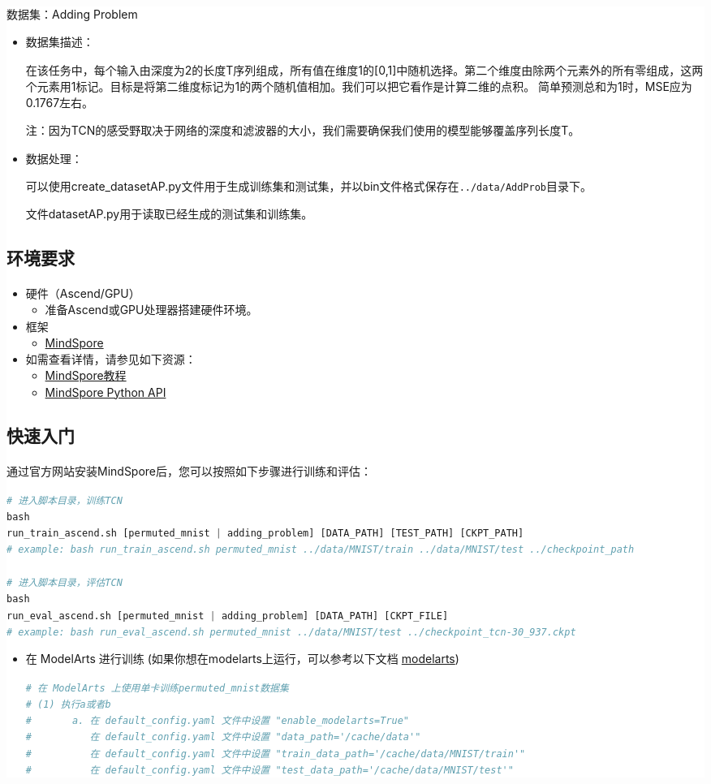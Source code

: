 数据集：Adding Problem

- 数据集描述：

  在该任务中，每个输入由深度为2的长度T序列组成，所有值在维度1的[0,1]中随机选择。第二个维度由除两个元素外的所有零组成，这两个元素用1标记。目标是将第二维度标记为1的两个随机值相加。我们可以把它看作是计算二维的点积。
  简单预测总和为1时，MSE应为0.1767左右。

  注：因为TCN的感受野取决于网络的深度和滤波器的大小，我们需要确保我们使用的模型能够覆盖序列长度T。

- 数据处理：

  可以使用create_datasetAP.py文件用于生成训练集和测试集，并以bin文件格式保存在`../data/AddProb`目录下。

  文件datasetAP.py用于读取已经生成的测试集和训练集。

## 环境要求

- 硬件（Ascend/GPU）
    - 准备Ascend或GPU处理器搭建硬件环境。
- 框架
    - [MindSpore](https://www.mindspore.cn/install)
- 如需查看详情，请参见如下资源：
    - [MindSpore教程](https://www.mindspore.cn/tutorials/zh-CN/master/index.html)
    - [MindSpore Python API](https://www.mindspore.cn/docs/api/zh-CN/master/index.html)

## 快速入门

通过官方网站安装MindSpore后，您可以按照如下步骤进行训练和评估：

```python
# 进入脚本目录，训练TCN
bash
run_train_ascend.sh [permuted_mnist | adding_problem] [DATA_PATH] [TEST_PATH] [CKPT_PATH]
# example: bash run_train_ascend.sh permuted_mnist ../data/MNIST/train ../data/MNIST/test ../checkpoint_path

# 进入脚本目录，评估TCN
bash
run_eval_ascend.sh [permuted_mnist | adding_problem] [DATA_PATH] [CKPT_FILE]
# example: bash run_eval_ascend.sh permuted_mnist ../data/MNIST/test ../checkpoint_tcn-30_937.ckpt
```

- 在 ModelArts 进行训练 (如果你想在modelarts上运行，可以参考以下文档 [modelarts](https://support.huaweicloud.com/modelarts/))

    ```bash
    # 在 ModelArts 上使用单卡训练permuted_mnist数据集
    # (1) 执行a或者b
    #       a. 在 default_config.yaml 文件中设置 "enable_modelarts=True"
    #          在 default_config.yaml 文件中设置 "data_path='/cache/data'"
    #          在 default_config.yaml 文件中设置 "train_data_path='/cache/data/MNIST/train'"
    #          在 default_config.yaml 文件中设置 "test_data_path='/cache/data/MNIST/test'"
